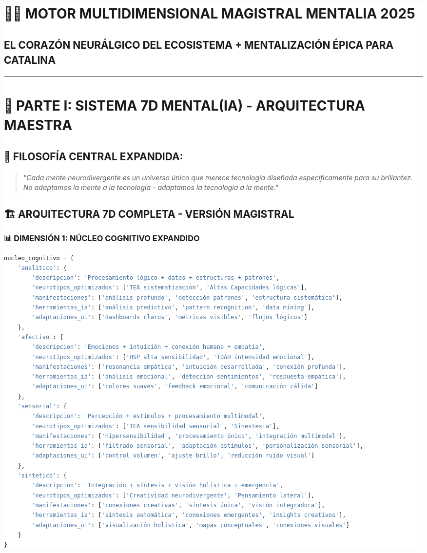 # 🧠🔥 **MOTOR MULTIDIMENSIONAL MAGISTRAL MENTALIA 2025**
## **EL CORAZÓN NEURÁLGICO DEL ECOSISTEMA + MENTALIZACIÓN ÉPICA PARA CATALINA**

---

# 🌟 **PARTE I: SISTEMA 7D MENTAL(IA) - ARQUITECTURA MAESTRA**

## **🎯 FILOSOFÍA CENTRAL EXPANDIDA:**
> *"Cada mente neurodivergente es un universo único que merece tecnología diseñada específicamente para su brillantez. No adaptamos la mente a la tecnología - adaptamos la tecnología a la mente."*

## **🏗️ ARQUITECTURA 7D COMPLETA - VERSIÓN MAGISTRAL**

### **📊 DIMENSIÓN 1: NÚCLEO COGNITIVO EXPANDIDO**
```python
nucleo_cognitivo = {
    'analitico': {
        'descripcion': 'Procesamiento lógico + datos + estructuras + patrones',
        'neurotipos_optimizados': ['TEA sistematización', 'Altas Capacidades lógicas'],
        'manifestaciones': ['análisis profundo', 'detección patrones', 'estructura sistemática'],
        'herramientas_ia': ['análisis predictivo', 'pattern recognition', 'data mining'],
        'adaptaciones_ui': ['dashboards claros', 'métricas visibles', 'flujos lógicos']
    },
    'afectivo': {
        'descripcion': 'Emociones + intuición + conexión humana + empatía',
        'neurotipos_optimizados': ['HSP alta sensibilidad', 'TDAH intensidad emocional'],
        'manifestaciones': ['resonancia empática', 'intuición desarrollada', 'conexión profunda'],
        'herramientas_ia': ['análisis emocional', 'detección sentimientos', 'respuesta empática'],
        'adaptaciones_ui': ['colores suaves', 'feedback emocional', 'comunicación cálida']
    },
    'sensorial': {
        'descripcion': 'Percepción + estímulos + procesamiento multimodal',
        'neurotipos_optimizados': ['TEA sensibilidad sensorial', 'Sinestesia'],
        'manifestaciones': ['hipersensibilidad', 'procesamiento único', 'integración multimodal'],
        'herramientas_ia': ['filtrado sensorial', 'adaptación estímulos', 'personalización sensorial'],
        'adaptaciones_ui': ['control volumen', 'ajuste brillo', 'reducción ruido visual']
    },
    'sintetico': {
        'descripcion': 'Integración + síntesis + visión holística + emergencia',
        'neurotipos_optimizados': ['Creatividad neurodivergente', 'Pensamiento lateral'],
        'manifestaciones': ['conexiones creativas', 'síntesis única', 'visión integradora'],
        'herramientas_ia': ['síntesis automática', 'conexiones emergentes', 'insights creativos'],
        'adaptaciones_ui': ['visualización holística', 'mapas conceptuales', 'conexiones visuales']
    }
}
```
